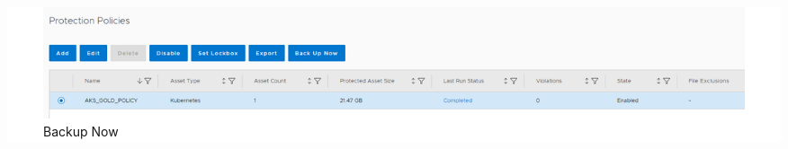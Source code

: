<figure class="full">
	<img src="/images/backup_now.png" alt="">
	<figcaption>Backup Now</figcaption>
</figure>


